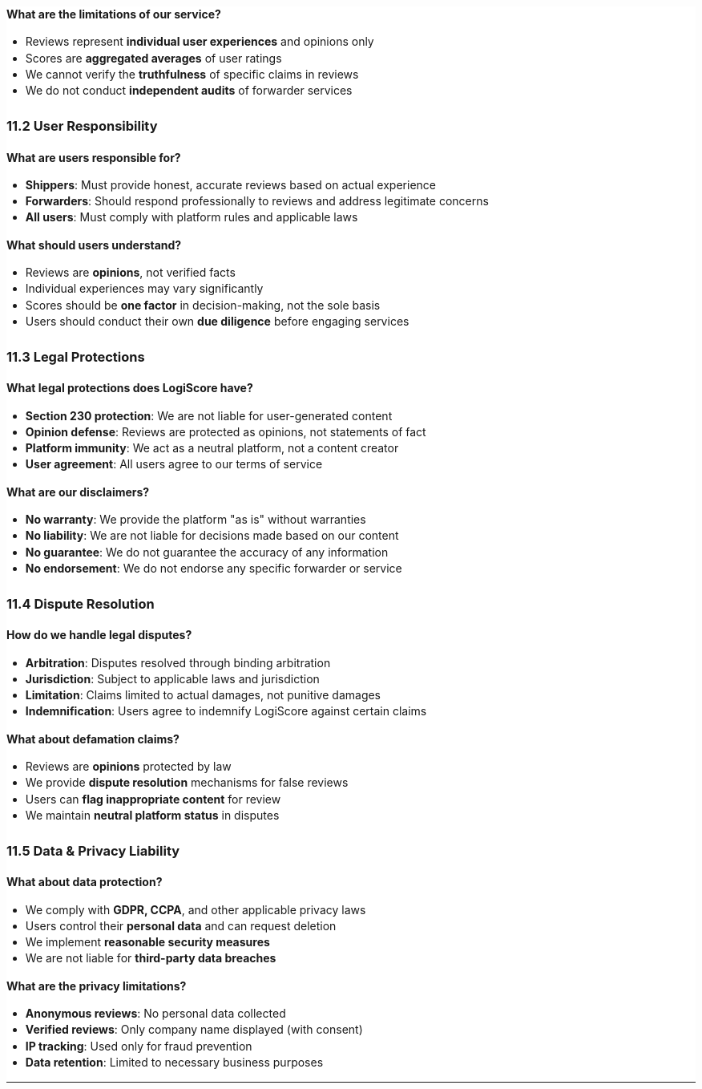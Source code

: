 **What are the limitations of our service?**
- Reviews represent **individual user experiences** and opinions only
- Scores are **aggregated averages** of user ratings
- We cannot verify the **truthfulness** of specific claims in reviews
- We do not conduct **independent audits** of forwarder services

### 11.2 User Responsibility
**What are users responsible for?**
- **Shippers**: Must provide honest, accurate reviews based on actual experience
- **Forwarders**: Should respond professionally to reviews and address legitimate concerns
- **All users**: Must comply with platform rules and applicable laws

**What should users understand?**
- Reviews are **opinions**, not verified facts
- Individual experiences may vary significantly
- Scores should be **one factor** in decision-making, not the sole basis
- Users should conduct their own **due diligence** before engaging services

### 11.3 Legal Protections
**What legal protections does LogiScore have?**
- **Section 230 protection**: We are not liable for user-generated content
- **Opinion defense**: Reviews are protected as opinions, not statements of fact
- **Platform immunity**: We act as a neutral platform, not a content creator
- **User agreement**: All users agree to our terms of service

**What are our disclaimers?**
- **No warranty**: We provide the platform "as is" without warranties
- **No liability**: We are not liable for decisions made based on our content
- **No guarantee**: We do not guarantee the accuracy of any information
- **No endorsement**: We do not endorse any specific forwarder or service

### 11.4 Dispute Resolution
**How do we handle legal disputes?**
- **Arbitration**: Disputes resolved through binding arbitration
- **Jurisdiction**: Subject to applicable laws and jurisdiction
- **Limitation**: Claims limited to actual damages, not punitive damages
- **Indemnification**: Users agree to indemnify LogiScore against certain claims

**What about defamation claims?**
- Reviews are **opinions** protected by law
- We provide **dispute resolution** mechanisms for false reviews
- Users can **flag inappropriate content** for review
- We maintain **neutral platform status** in disputes

### 11.5 Data & Privacy Liability
**What about data protection?**
- We comply with **GDPR, CCPA**, and other applicable privacy laws
- Users control their **personal data** and can request deletion
- We implement **reasonable security measures**
- We are not liable for **third-party data breaches**

**What are the privacy limitations?**
- **Anonymous reviews**: No personal data collected
- **Verified reviews**: Only company name displayed (with consent)
- **IP tracking**: Used only for fraud prevention
- **Data retention**: Limited to necessary business purposes

---